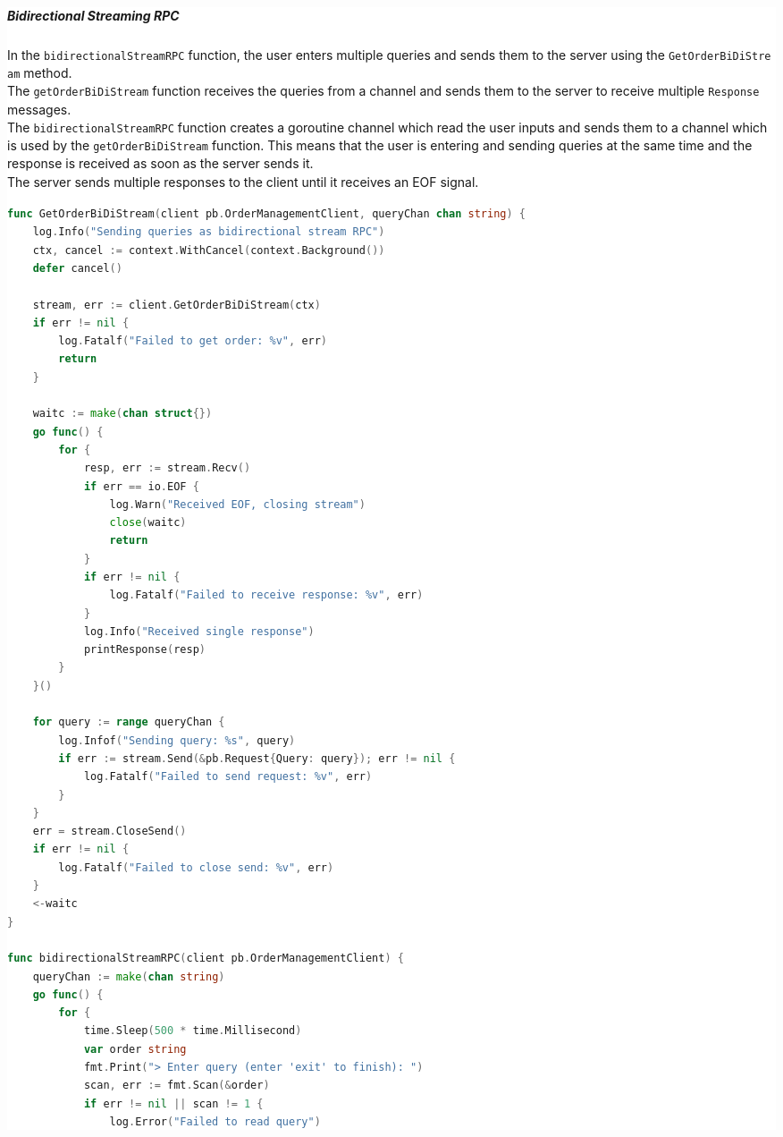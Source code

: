 ##### Bidirectional Streaming RPC

In the `bidirectionalStreamRPC` function, the user enters multiple queries and sends them to the server using the `GetOrderBiDiStream` method.  
The `getOrderBiDiStream` function receives the queries from a channel and sends them to the server to receive multiple `Response` messages.  
The `bidirectionalStreamRPC` function creates a goroutine channel which read the user inputs and sends them to a channel which is used by the `getOrderBiDiStream` function.
This means that the user is entering and sending queries at the same time and the response is received as soon as the server sends it.  
The server sends multiple responses to the client until it receives an EOF signal.

```go
func GetOrderBiDiStream(client pb.OrderManagementClient, queryChan chan string) {
    log.Info("Sending queries as bidirectional stream RPC")
    ctx, cancel := context.WithCancel(context.Background())
    defer cancel()

    stream, err := client.GetOrderBiDiStream(ctx)
    if err != nil {
        log.Fatalf("Failed to get order: %v", err)
        return
    }

    waitc := make(chan struct{})
    go func() {
        for {
            resp, err := stream.Recv()
            if err == io.EOF {
                log.Warn("Received EOF, closing stream")
                close(waitc)
                return
            }
            if err != nil {
                log.Fatalf("Failed to receive response: %v", err)
            }
            log.Info("Received single response")
            printResponse(resp)
        }
    }()

    for query := range queryChan {
        log.Infof("Sending query: %s", query)
        if err := stream.Send(&pb.Request{Query: query}); err != nil {
            log.Fatalf("Failed to send request: %v", err)
        }
    }
    err = stream.CloseSend()
    if err != nil {
        log.Fatalf("Failed to close send: %v", err)
    }
    <-waitc
}

func bidirectionalStreamRPC(client pb.OrderManagementClient) {
    queryChan := make(chan string)
    go func() {
        for {
            time.Sleep(500 * time.Millisecond)
            var order string
            fmt.Print("> Enter query (enter 'exit' to finish): ")
            scan, err := fmt.Scan(&order)
            if err != nil || scan != 1 {
                log.Error("Failed to read query")
```
